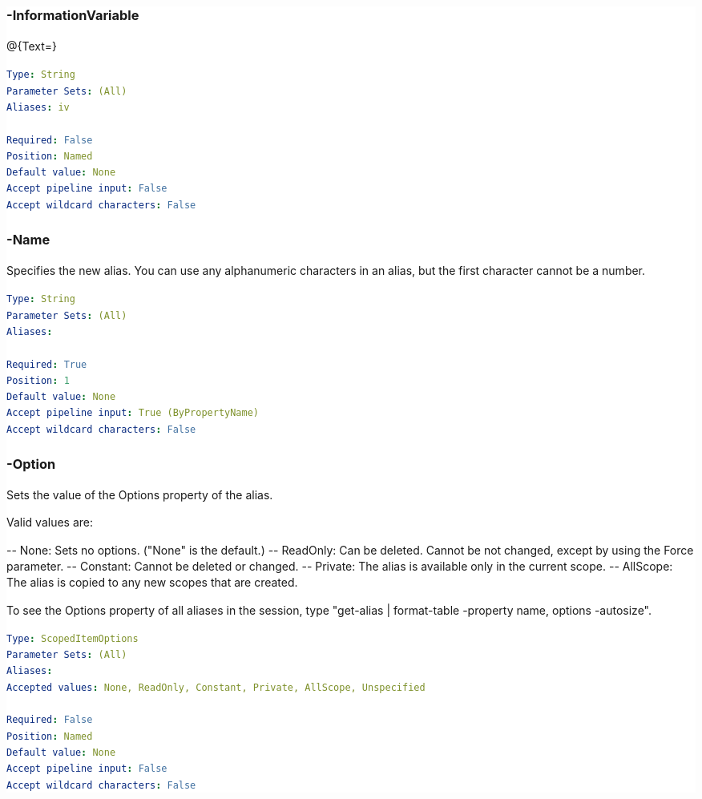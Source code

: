 ### -InformationVariable
@{Text=}

```yaml
Type: String
Parameter Sets: (All)
Aliases: iv

Required: False
Position: Named
Default value: None
Accept pipeline input: False
Accept wildcard characters: False
```

### -Name
Specifies the new alias.
You can use any alphanumeric characters in an alias, but the first character cannot be a number.

```yaml
Type: String
Parameter Sets: (All)
Aliases: 

Required: True
Position: 1
Default value: None
Accept pipeline input: True (ByPropertyName)
Accept wildcard characters: False
```

### -Option
Sets the value of the Options property of the alias.

Valid values are:

-- None: Sets no options. ("None" is the default.)
-- ReadOnly: Can be deleted. Cannot be not changed, except by using the Force parameter.
-- Constant: Cannot be deleted or changed.
-- Private: The alias is available only in the current scope.
-- AllScope: The alias is copied to any new scopes that are created.

To see the Options property of all aliases in the session, type "get-alias | format-table -property name, options -autosize".

```yaml
Type: ScopedItemOptions
Parameter Sets: (All)
Aliases: 
Accepted values: None, ReadOnly, Constant, Private, AllScope, Unspecified

Required: False
Position: Named
Default value: None
Accept pipeline input: False
Accept wildcard characters: False
```
